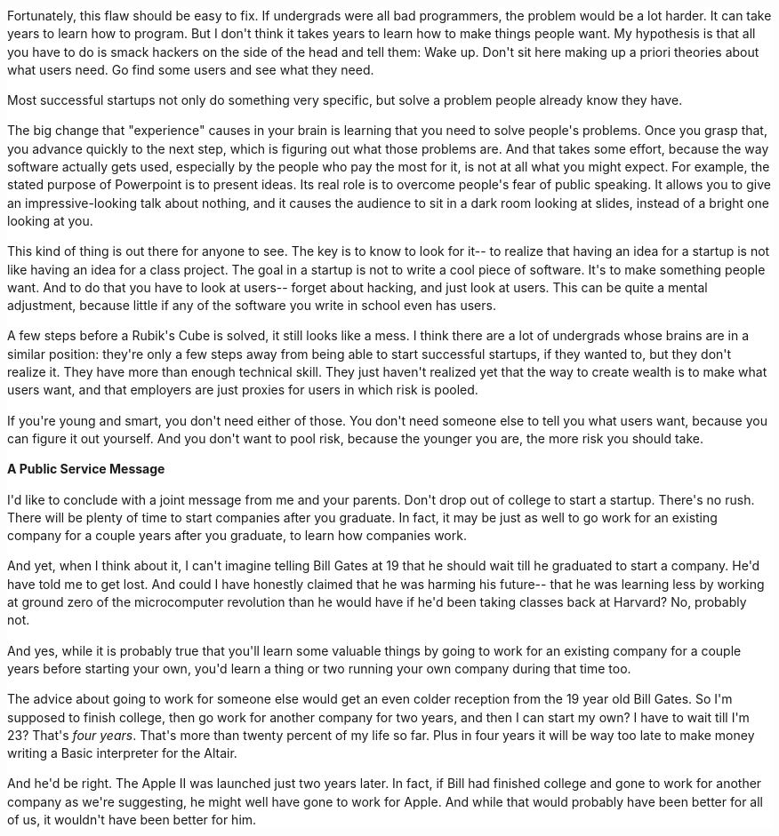 Fortunately, this flaw should be easy to fix. If undergrads were all bad programmers, the problem would be a lot harder. It can take years to learn how to program. But I don't think it takes years to learn how to make things people want. My hypothesis is that all you have to do is smack hackers on the side of the head and tell them: Wake up. Don't sit here making up a priori theories about what users need. Go find some users and see what they need.

Most successful startups not only do something very specific, but solve a problem people already know they have.

The big change that "experience" causes in your brain is learning that you need to solve people's problems. Once you grasp that, you advance quickly to the next step, which is figuring out what those problems are. And that takes some effort, because the way software actually gets used, especially by the people who pay the most for it, is not at all what you might expect. For example, the stated purpose of Powerpoint is to present ideas. Its real role is to overcome people's fear of public speaking. It allows you to give an impressive-looking talk about nothing, and it causes the audience to sit in a dark room looking at slides, instead of a bright one looking at you.

This kind of thing is out there for anyone to see. The key is to know to look for it-- to realize that having an idea for a startup is not like having an idea for a class project. The goal in a startup is not to write a cool piece of software. It's to make something people want. And to do that you have to look at users-- forget about hacking, and just look at users. This can be quite a mental adjustment, because little if any of the software you write in school even has users.

A few steps before a Rubik's Cube is solved, it still looks like a mess. I think there are a lot of undergrads whose brains are in a similar position: they're only a few steps away from being able to start successful startups, if they wanted to, but they don't realize it. They have more than enough technical skill. They just haven't realized yet that the way to create wealth is to make what users want, and that employers are just proxies for users in which risk is pooled.

If you're young and smart, you don't need either of those. You don't need someone else to tell you what users want, because you can figure it out yourself. And you don't want to pool risk, because the younger you are, the more risk you should take.

**A Public Service Message**

I'd like to conclude with a joint message from me and your parents. Don't drop out of college to start a startup. There's no rush. There will be plenty of time to start companies after you graduate. In fact, it may be just as well to go work for an existing company for a couple years after you graduate, to learn how companies work.

And yet, when I think about it, I can't imagine telling Bill Gates at 19 that he should wait till he graduated to start a company. He'd have told me to get lost. And could I have honestly claimed that he was harming his future-- that he was learning less by working at ground zero of the microcomputer revolution than he would have if he'd been taking classes back at Harvard? No, probably not.

And yes, while it is probably true that you'll learn some valuable things by going to work for an existing company for a couple years before starting your own, you'd learn a thing or two running your own company during that time too.

The advice about going to work for someone else would get an even colder reception from the 19 year old Bill Gates. So I'm supposed to finish college, then go work for another company for two years, and then I can start my own? I have to wait till I'm 23? That's _four years_. That's more than twenty percent of my life so far. Plus in four years it will be way too late to make money writing a Basic interpreter for the Altair.

And he'd be right. The Apple II was launched just two years later. In fact, if Bill had finished college and gone to work for another company as we're suggesting, he might well have gone to work for Apple. And while that would probably have been better for all of us, it wouldn't have been better for him.
